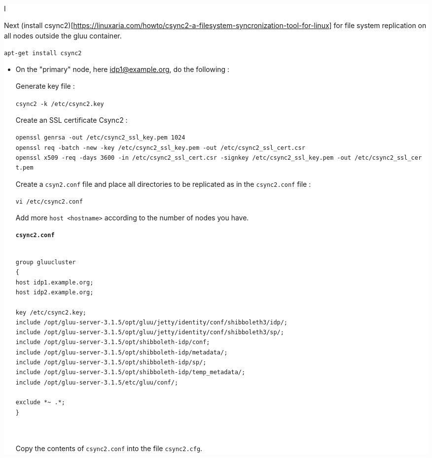  I

Next (install csync2)[https://linuxaria.com/howto/csync2-a-filesystem-syncronization-tool-for-linux] for file system replication on all nodes outside the gluu container.

```
apt-get install csync2

```
- On the "primary" node, here idp1@example.org, do the following :
  
  Generate key file :
  
  ```
  csync2 -k /etc/csync2.key
  
  ```
  
  Create an SSL certificate Csync2 :
  
  ```
  openssl genrsa -out /etc/csync2_ssl_key.pem 1024
  openssl req -batch -new -key /etc/csync2_ssl_key.pem -out /etc/csync2_ssl_cert.csr
  openssl x509 -req -days 3600 -in /etc/csync2_ssl_cert.csr -signkey /etc/csync2_ssl_key.pem -out /etc/csync2_ssl_cert.pem
  
  ```
  
  Create a `csyn2.conf` file and place all directories to be replicated as in the `csync2.conf` file :
  
  ```
  vi /etc/csync2.conf
  
  ```
  
  Add more `host <hostname>` according to the number of nodes you have.
  
  **`csync2.conf`**
  
  ```
  
  group gluucluster
  {
  host idp1.example.org;
  host idp2.example.org;
 
  key /etc/csync2.key;
  include /opt/gluu-server-3.1.5/opt/gluu/jetty/identity/conf/shibboleth3/idp/;
  include /opt/gluu-server-3.1.5/opt/gluu/jetty/identity/conf/shibboleth3/sp/;
  include /opt/gluu-server-3.1.5/opt/shibboleth-idp/conf;
  include /opt/gluu-server-3.1.5/opt/shibboleth-idp/metadata/;
  include /opt/gluu-server-3.1.5/opt/shibboleth-idp/sp/;
  include /opt/gluu-server-3.1.5/opt/shibboleth-idp/temp_metadata/;
  include /opt/gluu-server-3.1.5/etc/gluu/conf/;
  
  exclude *~ .*;
  }
  
 
  ```
  Copy the contents of `csync2.conf` into the file `csync2.cfg`.
  